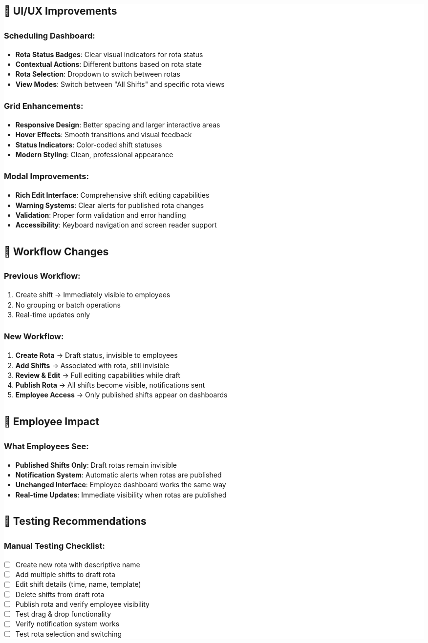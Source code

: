 ## 🎨 UI/UX Improvements

### Scheduling Dashboard:
- **Rota Status Badges**: Clear visual indicators for rota status
- **Contextual Actions**: Different buttons based on rota state
- **Rota Selection**: Dropdown to switch between rotas
- **View Modes**: Switch between "All Shifts" and specific rota views

### Grid Enhancements:
- **Responsive Design**: Better spacing and larger interactive areas
- **Hover Effects**: Smooth transitions and visual feedback
- **Status Indicators**: Color-coded shift statuses
- **Modern Styling**: Clean, professional appearance

### Modal Improvements:
- **Rich Edit Interface**: Comprehensive shift editing capabilities
- **Warning Systems**: Clear alerts for published rota changes
- **Validation**: Proper form validation and error handling
- **Accessibility**: Keyboard navigation and screen reader support

## 🔄 Workflow Changes

### Previous Workflow:
1. Create shift → Immediately visible to employees
2. No grouping or batch operations
3. Real-time updates only

### New Workflow:
1. **Create Rota** → Draft status, invisible to employees
2. **Add Shifts** → Associated with rota, still invisible
3. **Review & Edit** → Full editing capabilities while draft
4. **Publish Rota** → All shifts become visible, notifications sent
5. **Employee Access** → Only published shifts appear on dashboards

## 📱 Employee Impact

### What Employees See:
- **Published Shifts Only**: Draft rotas remain invisible
- **Notification System**: Automatic alerts when rotas are published
- **Unchanged Interface**: Employee dashboard works the same way
- **Real-time Updates**: Immediate visibility when rotas are published

## 🧪 Testing Recommendations

### Manual Testing Checklist:
- [ ] Create new rota with descriptive name
- [ ] Add multiple shifts to draft rota
- [ ] Edit shift details (time, name, template)
- [ ] Delete shifts from draft rota
- [ ] Publish rota and verify employee visibility
- [ ] Test drag & drop functionality
- [ ] Verify notification system works
- [ ] Test rota selection and switching
